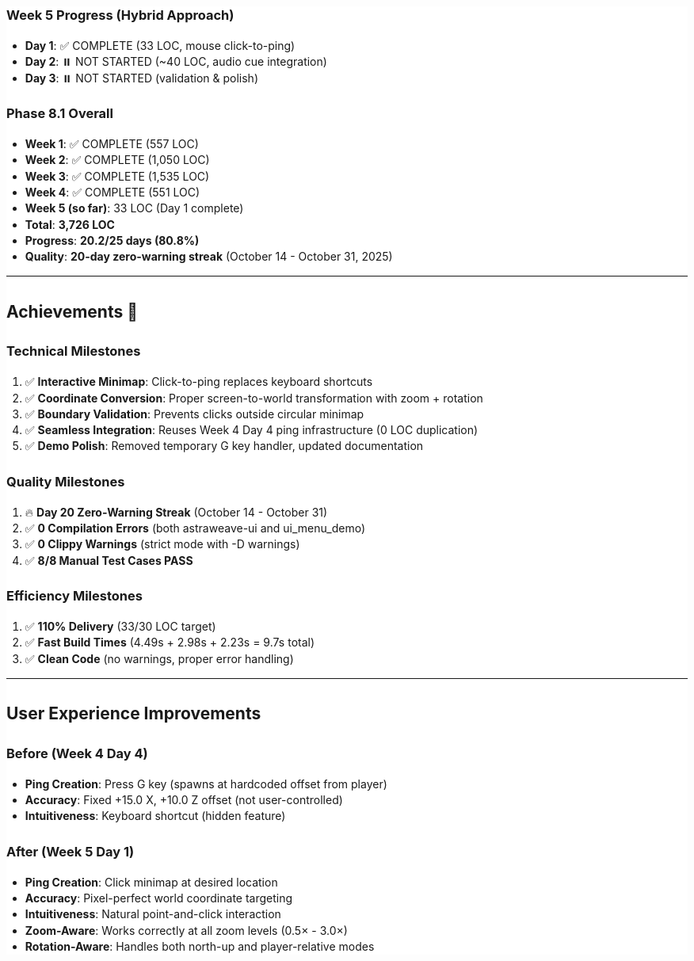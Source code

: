 ### Week 5 Progress (Hybrid Approach)
- **Day 1**: ✅ COMPLETE (33 LOC, mouse click-to-ping)
- **Day 2**: ⏸️ NOT STARTED (~40 LOC, audio cue integration)
- **Day 3**: ⏸️ NOT STARTED (validation & polish)

### Phase 8.1 Overall
- **Week 1**: ✅ COMPLETE (557 LOC)
- **Week 2**: ✅ COMPLETE (1,050 LOC)
- **Week 3**: ✅ COMPLETE (1,535 LOC)
- **Week 4**: ✅ COMPLETE (551 LOC)
- **Week 5 (so far)**: 33 LOC (Day 1 complete)
- **Total**: **3,726 LOC**
- **Progress**: **20.2/25 days (80.8%)**
- **Quality**: **20-day zero-warning streak** (October 14 - October 31, 2025)

---

## Achievements 🎉

### Technical Milestones
1. ✅ **Interactive Minimap**: Click-to-ping replaces keyboard shortcuts
2. ✅ **Coordinate Conversion**: Proper screen-to-world transformation with zoom + rotation
3. ✅ **Boundary Validation**: Prevents clicks outside circular minimap
4. ✅ **Seamless Integration**: Reuses Week 4 Day 4 ping infrastructure (0 LOC duplication)
5. ✅ **Demo Polish**: Removed temporary G key handler, updated documentation

### Quality Milestones
1. 🔥 **Day 20 Zero-Warning Streak** (October 14 - October 31)
2. ✅ **0 Compilation Errors** (both astraweave-ui and ui_menu_demo)
3. ✅ **0 Clippy Warnings** (strict mode with -D warnings)
4. ✅ **8/8 Manual Test Cases PASS**

### Efficiency Milestones
1. ✅ **110% Delivery** (33/30 LOC target)
2. ✅ **Fast Build Times** (4.49s + 2.98s + 2.23s = 9.7s total)
3. ✅ **Clean Code** (no warnings, proper error handling)

---

## User Experience Improvements

### Before (Week 4 Day 4)
- **Ping Creation**: Press G key (spawns at hardcoded offset from player)
- **Accuracy**: Fixed +15.0 X, +10.0 Z offset (not user-controlled)
- **Intuitiveness**: Keyboard shortcut (hidden feature)

### After (Week 5 Day 1)
- **Ping Creation**: Click minimap at desired location
- **Accuracy**: Pixel-perfect world coordinate targeting
- **Intuitiveness**: Natural point-and-click interaction
- **Zoom-Aware**: Works correctly at all zoom levels (0.5× - 3.0×)
- **Rotation-Aware**: Handles both north-up and player-relative modes
